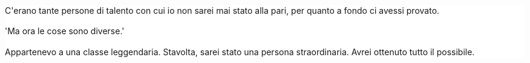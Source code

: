 
C'erano tante persone di talento con cui io non sarei mai stato alla pari, per quanto a fondo ci avessi provato.


'Ma ora le cose sono diverse.'


Appartenevo a una classe leggendaria. Stavolta, sarei stato una persona straordinaria. Avrei ottenuto tutto il possibile.
                                


                                



